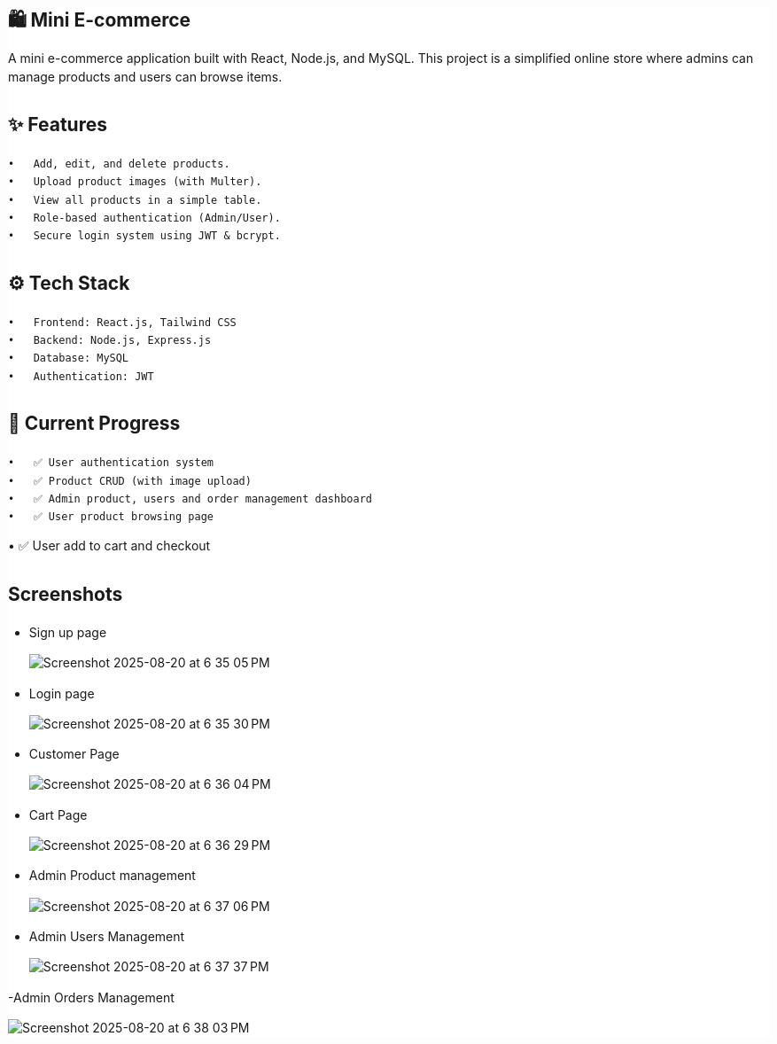 ## 🛍️ Mini E-commerce

A mini e-commerce application built with React, Node.js, and MySQL.
This project is a simplified online store where admins can manage products and users can browse items.

## ✨ Features
	•	Add, edit, and delete products.
	•	Upload product images (with Multer).
	•	View all products in a simple table.
	•	Role-based authentication (Admin/User).
	•	Secure login system using JWT & bcrypt.

## ⚙️ Tech Stack
	•	Frontend: React.js, Tailwind CSS
	•	Backend: Node.js, Express.js
	•	Database: MySQL
	•	Authentication: JWT

## 🚀 Current Progress
	•	✅ User authentication system
	•	✅ Product CRUD (with image upload)
	•	✅ Admin product, users and order management dashboard
	•	✅ User product browsing page
  •	✅ User add to cart and checkout

## Screenshots

- Sign up page
  
  <img width="722" height="750" alt="Screenshot 2025-08-20 at 6 35 05 PM" src="https://github.com/user-attachments/assets/5d377399-00a1-416f-9891-6b2af27342ac" />

- Login page
  
  <img width="716" height="689" alt="Screenshot 2025-08-20 at 6 35 30 PM" src="https://github.com/user-attachments/assets/2ec1c1ce-b763-4c30-bbe7-c8525e4a8c74" />

- Customer Page
  
  <img width="1676" height="895" alt="Screenshot 2025-08-20 at 6 36 04 PM" src="https://github.com/user-attachments/assets/aa417a2a-6dcf-45ea-b5e0-a9bfd42f6331" />

- Cart Page
  
  <img width="1692" height="394" alt="Screenshot 2025-08-20 at 6 36 29 PM" src="https://github.com/user-attachments/assets/8693e376-169c-499e-a9e1-fa129ad7f33a" />

- Admin Product management
  
  <img width="1683" height="897" alt="Screenshot 2025-08-20 at 6 37 06 PM" src="https://github.com/user-attachments/assets/70211235-b2a7-4619-b165-73cd6eae2a0d" />

- Admin Users Management
  
  <img width="1688" height="555" alt="Screenshot 2025-08-20 at 6 37 37 PM" src="https://github.com/user-attachments/assets/fd3161ee-40d7-43d5-9984-2afb5fc28a6a" />

-Admin Orders Management

  <img width="1688" height="563" alt="Screenshot 2025-08-20 at 6 38 03 PM" src="https://github.com/user-attachments/assets/ed3b0d79-68c6-4ff0-86c5-ad6e1d1a4143" />
